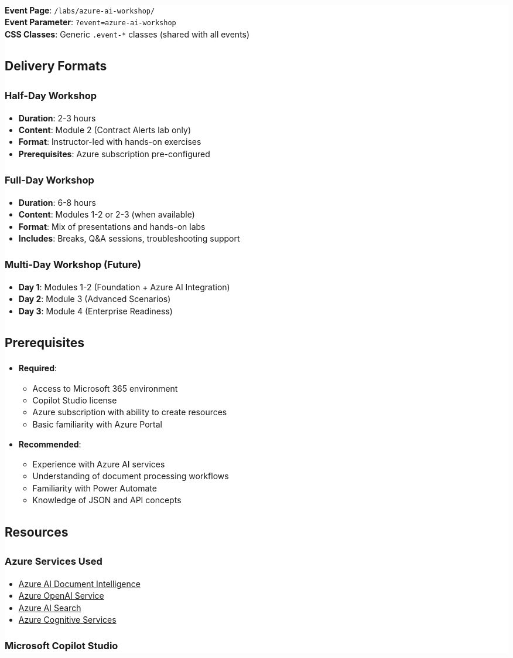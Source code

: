 **Event Page**: `/labs/azure-ai-workshop/`  
**Event Parameter**: `?event=azure-ai-workshop`  
**CSS Classes**: Generic `.event-*` classes (shared with all events)

## Delivery Formats

### Half-Day Workshop

- **Duration**: 2-3 hours
- **Content**: Module 2 (Contract Alerts lab only)
- **Format**: Instructor-led with hands-on exercises
- **Prerequisites**: Azure subscription pre-configured

### Full-Day Workshop

- **Duration**: 6-8 hours
- **Content**: Modules 1-2 or 2-3 (when available)
- **Format**: Mix of presentations and hands-on labs
- **Includes**: Breaks, Q&A sessions, troubleshooting support

### Multi-Day Workshop (Future)

- **Day 1**: Modules 1-2 (Foundation + Azure AI Integration)
- **Day 2**: Module 3 (Advanced Scenarios)
- **Day 3**: Module 4 (Enterprise Readiness)

## Prerequisites

- **Required**:
  - Access to Microsoft 365 environment
  - Copilot Studio license
  - Azure subscription with ability to create resources
  - Basic familiarity with Azure Portal

- **Recommended**:
  - Experience with Azure AI services
  - Understanding of document processing workflows
  - Familiarity with Power Automate
  - Knowledge of JSON and API concepts

## Resources

### Azure Services Used

- [Azure AI Document Intelligence](https://learn.microsoft.com/azure/ai-services/document-intelligence/)
- [Azure OpenAI Service](https://learn.microsoft.com/azure/ai-services/openai/)
- [Azure AI Search](https://learn.microsoft.com/azure/search/)
- [Azure Cognitive Services](https://learn.microsoft.com/azure/ai-services/)

### Microsoft Copilot Studio
